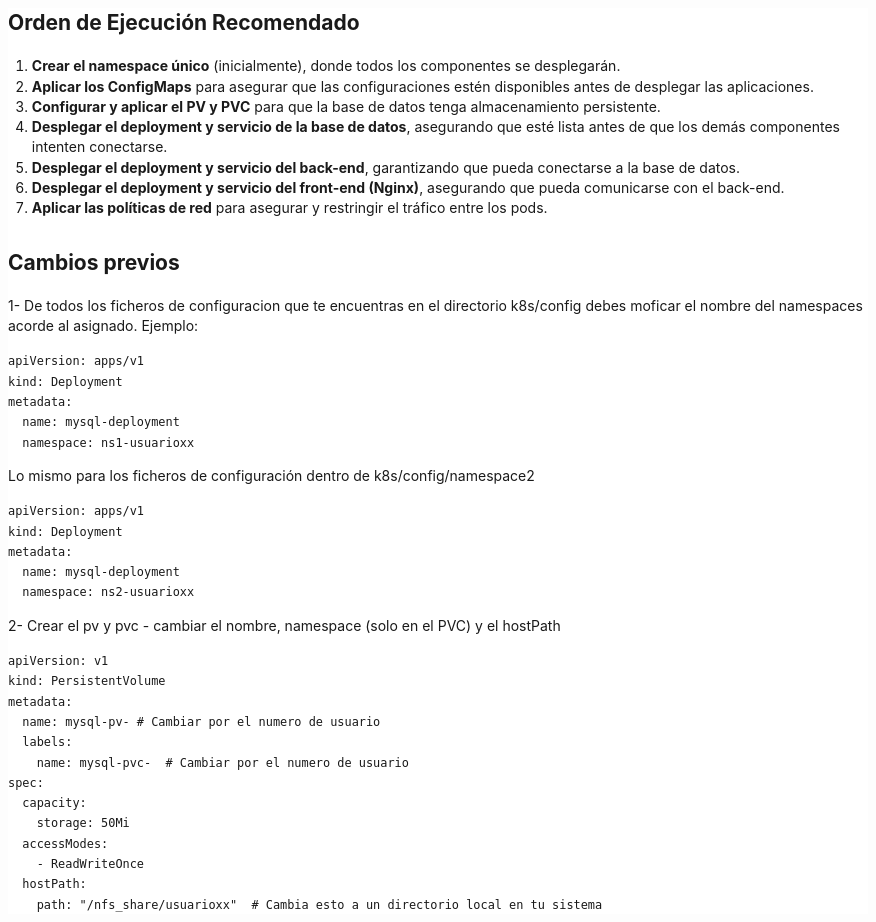 ## Orden de Ejecución Recomendado
1. **Crear el namespace único** (inicialmente), donde todos los componentes se desplegarán.
2. **Aplicar los ConfigMaps** para asegurar que las configuraciones estén disponibles antes de desplegar las aplicaciones.
3. **Configurar y aplicar el PV y PVC** para que la base de datos tenga almacenamiento persistente.
4. **Desplegar el deployment y servicio de la base de datos**, asegurando que esté lista antes de que los demás componentes intenten conectarse.
5. **Desplegar el deployment y servicio del back-end**, garantizando que pueda conectarse a la base de datos.
6. **Desplegar el deployment y servicio del front-end (Nginx)**, asegurando que pueda comunicarse con el back-end.
7. **Aplicar las políticas de red** para asegurar y restringir el tráfico entre los pods.

## Cambios previos 

1- De todos los ficheros de configuracion que te encuentras en el directorio k8s/config debes moficar el nombre del namespaces acorde al asignado. Ejemplo:

```
apiVersion: apps/v1
kind: Deployment
metadata:
  name: mysql-deployment
  namespace: ns1-usuarioxx
```
Lo mismo para los ficheros de configuración dentro de k8s/config/namespace2

```
apiVersion: apps/v1
kind: Deployment
metadata:
  name: mysql-deployment
  namespace: ns2-usuarioxx
```

2- Crear el pv y pvc - cambiar el nombre, namespace (solo en el PVC) y el hostPath

```
apiVersion: v1
kind: PersistentVolume
metadata:
  name: mysql-pv- # Cambiar por el numero de usuario
  labels:
    name: mysql-pvc-  # Cambiar por el numero de usuario
spec:
  capacity:
    storage: 50Mi
  accessModes:
    - ReadWriteOnce
  hostPath:
    path: "/nfs_share/usuarioxx"  # Cambia esto a un directorio local en tu sistema
```

